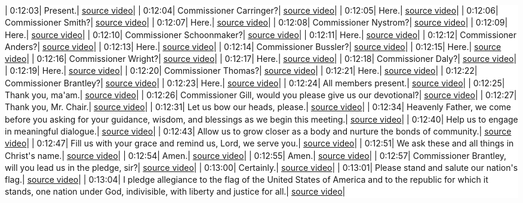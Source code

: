| 0:12:03| Present.| [source video](https://archive.org/details/CoComR267180625?start=723)|
| 0:12:04| Commissioner Carringer?| [source video](https://archive.org/details/CoComR267180625?start=724)|
| 0:12:05| Here.| [source video](https://archive.org/details/CoComR267180625?start=725)|
| 0:12:06| Commissioner Smith?| [source video](https://archive.org/details/CoComR267180625?start=726)|
| 0:12:07| Here.| [source video](https://archive.org/details/CoComR267180625?start=727)|
| 0:12:08| Commissioner Nystrom?| [source video](https://archive.org/details/CoComR267180625?start=728)|
| 0:12:09| Here.| [source video](https://archive.org/details/CoComR267180625?start=729)|
| 0:12:10| Commissioner Schoonmaker?| [source video](https://archive.org/details/CoComR267180625?start=730)|
| 0:12:11| Here.| [source video](https://archive.org/details/CoComR267180625?start=731)|
| 0:12:12| Commissioner Anders?| [source video](https://archive.org/details/CoComR267180625?start=732)|
| 0:12:13| Here.| [source video](https://archive.org/details/CoComR267180625?start=733)|
| 0:12:14| Commissioner Bussler?| [source video](https://archive.org/details/CoComR267180625?start=734)|
| 0:12:15| Here.| [source video](https://archive.org/details/CoComR267180625?start=735)|
| 0:12:16| Commissioner Wright?| [source video](https://archive.org/details/CoComR267180625?start=736)|
| 0:12:17| Here.| [source video](https://archive.org/details/CoComR267180625?start=737)|
| 0:12:18| Commissioner Daly?| [source video](https://archive.org/details/CoComR267180625?start=738)|
| 0:12:19| Here.| [source video](https://archive.org/details/CoComR267180625?start=739)|
| 0:12:20| Commissioner Thomas?| [source video](https://archive.org/details/CoComR267180625?start=740)|
| 0:12:21| Here.| [source video](https://archive.org/details/CoComR267180625?start=741)|
| 0:12:22| Commissioner Brantley?| [source video](https://archive.org/details/CoComR267180625?start=742)|
| 0:12:23| Here.| [source video](https://archive.org/details/CoComR267180625?start=743)|
| 0:12:24| All members present.| [source video](https://archive.org/details/CoComR267180625?start=744)|
| 0:12:25| Thank you, ma'am.| [source video](https://archive.org/details/CoComR267180625?start=745)|
| 0:12:26| Commissioner Gill, would you please give us our devotional?| [source video](https://archive.org/details/CoComR267180625?start=746)|
| 0:12:27| Thank you, Mr. Chair.| [source video](https://archive.org/details/CoComR267180625?start=747)|
| 0:12:31| Let us bow our heads, please.| [source video](https://archive.org/details/CoComR267180625?start=751)|
| 0:12:34| Heavenly Father, we come before you asking for your guidance, wisdom, and blessings as we begin this meeting.| [source video](https://archive.org/details/CoComR267180625?start=754)|
| 0:12:40| Help us to engage in meaningful dialogue.| [source video](https://archive.org/details/CoComR267180625?start=760)|
| 0:12:43| Allow us to grow closer as a body and nurture the bonds of community.| [source video](https://archive.org/details/CoComR267180625?start=763)|
| 0:12:47| Fill us with your grace and remind us, Lord, we serve you.| [source video](https://archive.org/details/CoComR267180625?start=767)|
| 0:12:51| We ask these and all things in Christ's name.| [source video](https://archive.org/details/CoComR267180625?start=771)|
| 0:12:54| Amen.| [source video](https://archive.org/details/CoComR267180625?start=774)|
| 0:12:55| Amen.| [source video](https://archive.org/details/CoComR267180625?start=775)|
| 0:12:57| Commissioner Brantley, will you lead us in the pledge, sir?| [source video](https://archive.org/details/CoComR267180625?start=777)|
| 0:13:00| Certainly.| [source video](https://archive.org/details/CoComR267180625?start=780)|
| 0:13:01| Please stand and salute our nation's flag.| [source video](https://archive.org/details/CoComR267180625?start=781)|
| 0:13:04| I pledge allegiance to the flag of the United States of America and to the republic for which it stands, one nation under God, indivisible, with liberty and justice for all.| [source video](https://archive.org/details/CoComR267180625?start=784)|